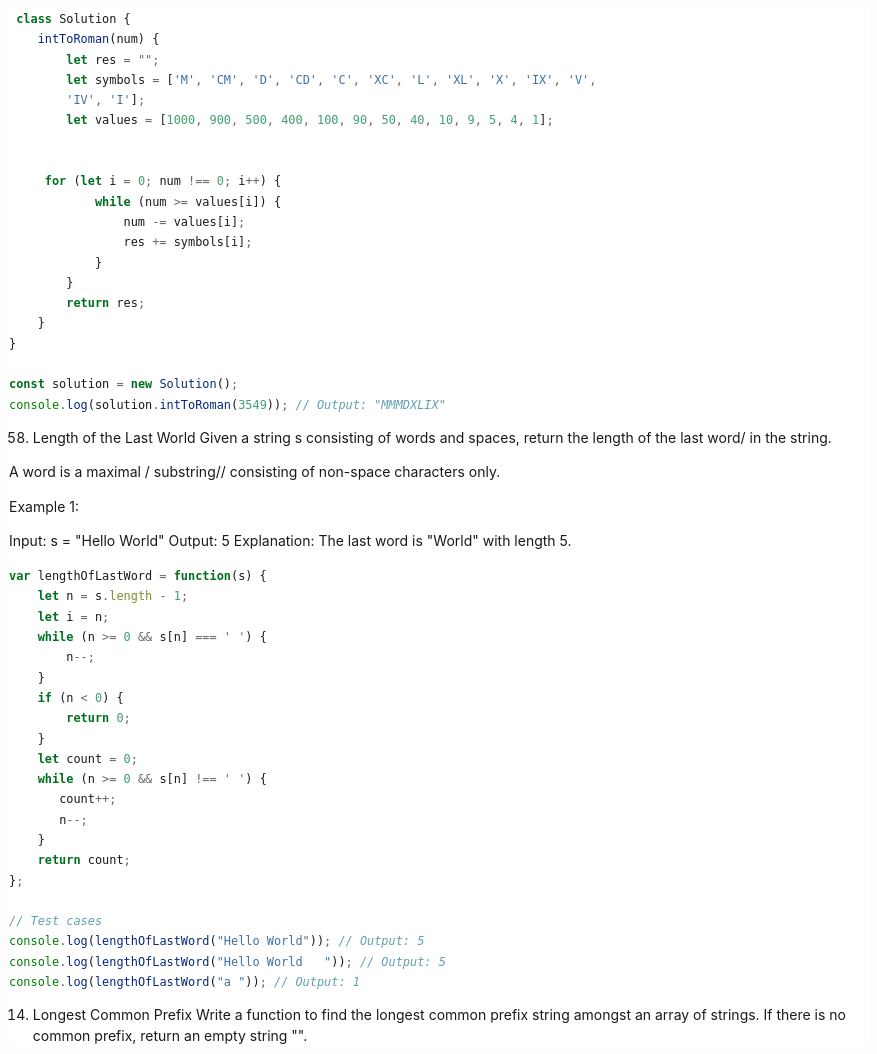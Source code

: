 ``` javaScript
 class Solution {
    intToRoman(num) {
        let res = "";
        let symbols = ['M', 'CM', 'D', 'CD', 'C', 'XC', 'L', 'XL', 'X', 'IX', 'V', 
		'IV', 'I'];
        let values = [1000, 900, 500, 400, 100, 90, 50, 40, 10, 9, 5, 4, 1];

     
	 for (let i = 0; num !== 0; i++) {
            while (num >= values[i]) {
                num -= values[i];
                res += symbols[i];
            }
        }
        return res;
    }
}

const solution = new Solution();
console.log(solution.intToRoman(3549)); // Output: "MMMDXLIX"	
```
58. Length of the Last World
Given a string s consisting of words and spaces, return the length of the last word/ in the string.

A word is a maximal /
substring//
 consisting of non-space characters only.

Example 1:

Input: s = "Hello World"
Output: 5
Explanation: The last word is "World" with length 5.

``` javaScript
var lengthOfLastWord = function(s) {
    let n = s.length - 1;
    let i = n;
    while (n >= 0 && s[n] === ' ') {
        n--;
    }
    if (n < 0) {
        return 0;
    }
    let count = 0;
    while (n >= 0 && s[n] !== ' ') {
       count++;
       n--;
    }
    return count;
};

// Test cases
console.log(lengthOfLastWord("Hello World")); // Output: 5
console.log(lengthOfLastWord("Hello World   ")); // Output: 5
console.log(lengthOfLastWord("a ")); // Output: 1

```
14. Longest Common Prefix
Write a function to find the longest common prefix string amongst an array of strings.
If there is no common prefix, return an empty string "".
